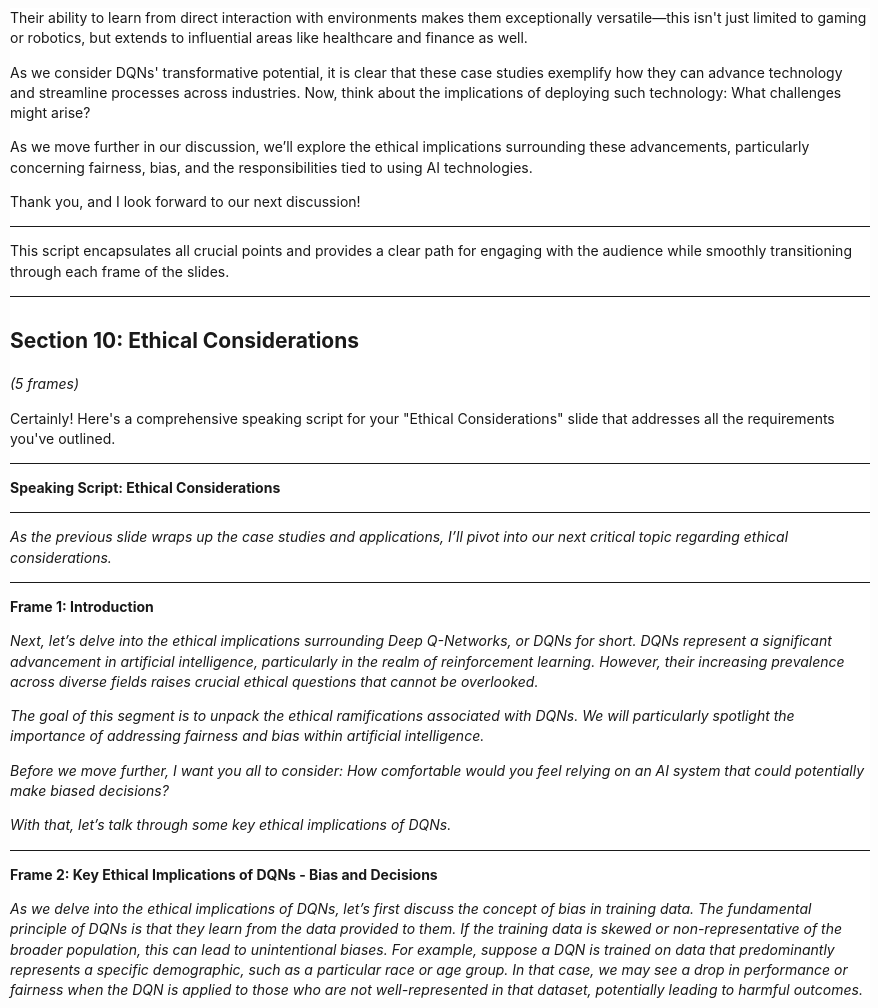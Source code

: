 Their ability to learn from direct interaction with environments makes them exceptionally versatile—this isn't just limited to gaming or robotics, but extends to influential areas like healthcare and finance as well.

As we consider DQNs' transformative potential, it is clear that these case studies exemplify how they can advance technology and streamline processes across industries. Now, think about the implications of deploying such technology: What challenges might arise? 

As we move further in our discussion, we’ll explore the ethical implications surrounding these advancements, particularly concerning fairness, bias, and the responsibilities tied to using AI technologies.

Thank you, and I look forward to our next discussion!

--- 

This script encapsulates all crucial points and provides a clear path for engaging with the audience while smoothly transitioning through each frame of the slides.

---

## Section 10: Ethical Considerations
*(5 frames)*

Certainly! Here's a comprehensive speaking script for your "Ethical Considerations" slide that addresses all the requirements you've outlined.

---

**Speaking Script: Ethical Considerations**

---

*As the previous slide wraps up the case studies and applications, I’ll pivot into our next critical topic regarding ethical considerations.*

---

**Frame 1: Introduction**

*Next, let’s delve into the ethical implications surrounding Deep Q-Networks, or DQNs for short. DQNs represent a significant advancement in artificial intelligence, particularly in the realm of reinforcement learning. However, their increasing prevalence across diverse fields raises crucial ethical questions that cannot be overlooked.*

*The goal of this segment is to unpack the ethical ramifications associated with DQNs. We will particularly spotlight the importance of addressing fairness and bias within artificial intelligence.*

*Before we move further, I want you all to consider: How comfortable would you feel relying on an AI system that could potentially make biased decisions?*

*With that, let’s talk through some key ethical implications of DQNs.*

---

**Frame 2: Key Ethical Implications of DQNs - Bias and Decisions**

*As we delve into the ethical implications of DQNs, let’s first discuss the concept of bias in training data. The fundamental principle of DQNs is that they learn from the data provided to them. If the training data is skewed or non-representative of the broader population, this can lead to unintentional biases. For example, suppose a DQN is trained on data that predominantly represents a specific demographic, such as a particular race or age group. In that case, we may see a drop in performance or fairness when the DQN is applied to those who are not well-represented in that dataset, potentially leading to harmful outcomes.*
